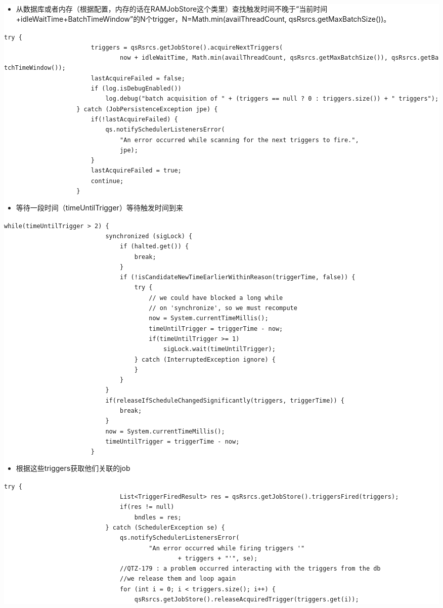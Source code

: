 
- 从数据库或者内存（根据配置，内存的话在RAMJobStore这个类里）查找触发时间不晚于“当前时间+idleWaitTime+BatchTimeWindow”的N个trigger，N=Math.min(availThreadCount, qsRsrcs.getMaxBatchSize())。
```
try {
                        triggers = qsRsrcs.getJobStore().acquireNextTriggers(
                                now + idleWaitTime, Math.min(availThreadCount, qsRsrcs.getMaxBatchSize()), qsRsrcs.getBatchTimeWindow());
                        lastAcquireFailed = false;
                        if (log.isDebugEnabled()) 
                            log.debug("batch acquisition of " + (triggers == null ? 0 : triggers.size()) + " triggers");
                    } catch (JobPersistenceException jpe) {
                        if(!lastAcquireFailed) {
                            qs.notifySchedulerListenersError(
                                "An error occurred while scanning for the next triggers to fire.",
                                jpe);
                        }
                        lastAcquireFailed = true;
                        continue;
                    }
```

- 等待一段时间（timeUntilTrigger）等待触发时间到来
```
while(timeUntilTrigger > 2) {
                            synchronized (sigLock) {
                                if (halted.get()) {
                                    break;
                                }
                                if (!isCandidateNewTimeEarlierWithinReason(triggerTime, false)) {
                                    try {
                                        // we could have blocked a long while
                                        // on 'synchronize', so we must recompute
                                        now = System.currentTimeMillis();
                                        timeUntilTrigger = triggerTime - now;
                                        if(timeUntilTrigger >= 1)
                                            sigLock.wait(timeUntilTrigger);
                                    } catch (InterruptedException ignore) {
                                    }
                                }
                            }
                            if(releaseIfScheduleChangedSignificantly(triggers, triggerTime)) {
                                break;
                            }
                            now = System.currentTimeMillis();
                            timeUntilTrigger = triggerTime - now;
                        }
```

- 根据这些triggers获取他们关联的job
```
try {
                                List<TriggerFiredResult> res = qsRsrcs.getJobStore().triggersFired(triggers);
                                if(res != null)
                                    bndles = res;
                            } catch (SchedulerException se) {
                                qs.notifySchedulerListenersError(
                                        "An error occurred while firing triggers '"
                                                + triggers + "'", se);
                                //QTZ-179 : a problem occurred interacting with the triggers from the db
                                //we release them and loop again
                                for (int i = 0; i < triggers.size(); i++) {
                                    qsRsrcs.getJobStore().releaseAcquiredTrigger(triggers.get(i));
```